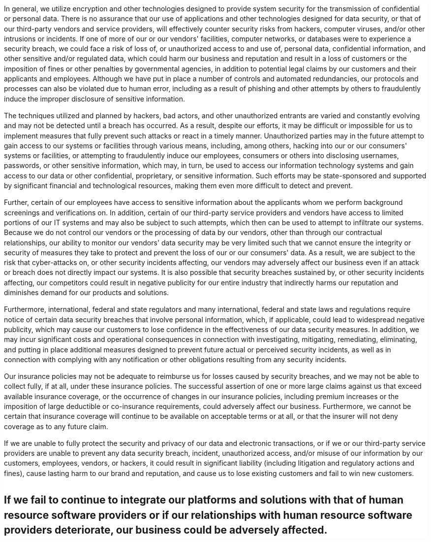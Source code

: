 <p>In general, we utilize encryption and other technologies designed to provide system security for the transmission of confidential or personal data. There is no assurance that our use of applications and other technologies designed for data security, or that of our third-party vendors and service providers, will effectively counter security risks from hackers, computer viruses, and/or other intrusions or incidents. If one of more of our or our vendors' facilities, computer networks, or databases were to experience a security breach, we could face a risk of loss of, or unauthorized access to and use of, personal data, confidential information, and other sensitive and/or regulated data, which could harm our business and reputation and result in a loss of customers or the imposition of fines or other penalties by governmental agencies, in addition to potential legal claims by our customers and their applicants and employees. Although we have put in place a number of controls and automated redundancies, our protocols and processes can also be violated due to human error, including as a result of phishing and other attempts by others to fraudulently induce the improper disclosure of sensitive information.</p>
<p>The techniques utilized and planned by hackers, bad actors, and other unauthorized entrants are varied and constantly evolving and may not be detected until a breach has occurred. As a result, despite our efforts, it may be difficult or impossible for us to implement measures that fully prevent such attacks or react in a timely manner. Unauthorized parties may in the future attempt to gain access to our systems or facilities through various means, including, among others, hacking into our or our consumers' systems or facilities, or attempting to fraudulently induce our employees, consumers or others into disclosing usernames, passwords, or other sensitive information, which may, in turn, be used to access our information technology systems and gain access to our data or other confidential, proprietary, or sensitive information. Such efforts may be state-sponsored and supported by significant financial and technological resources, making them even more difficult to detect and prevent.</p>
<p>Further, certain of our employees have access to sensitive information about the applicants whom we perform background screenings and verifications on. In addition, certain of our third-party service providers and vendors have access to limited portions of our IT systems and may also be subject to such attempts, which then can be used to attempt to infiltrate our systems. Because we do not control our vendors or the processing of data by our vendors, other than through our contractual relationships, our ability to monitor our vendors' data security may be very limited such that we cannot ensure the integrity or security of measures they take to protect and prevent the loss of our or our consumers' data. As a result, we are subject to the risk that cyber-attacks on, or other security incidents affecting, our vendors may adversely affect our business even if an attack or breach does not directly impact our systems. It is also possible that security breaches sustained by, or other security incidents affecting, our competitors could result in negative publicity for our entire industry that indirectly harms our reputation and diminishes demand for our products and solutions.</p>
<p>Furthermore, international, federal and state regulators and many international, federal and state laws and regulations require notice of certain data security breaches that involve personal information, which, if applicable, could lead to widespread negative publicity, which may cause our customers to lose confidence in the effectiveness of our data security measures. In addition, we may incur significant costs and operational consequences in connection with investigating, mitigating, remediating, eliminating, and putting in place additional measures designed to prevent future actual or perceived security incidents, as well as in connection with complying with any notification or other obligations resulting from any security incidents.</p>
<p>Our insurance policies may not be adequate to reimburse us for losses caused by security breaches, and we may not be able to collect fully, if at all, under these insurance policies. The successful assertion of one or more large claims against us that exceed available insurance coverage, or the occurrence of changes in our insurance policies, including premium increases or the imposition of large deductible or co-insurance requirements, could adversely affect our business. Furthermore, we cannot be certain that insurance coverage will continue to be available on acceptable terms or at all, or that the insurer will not deny coverage as to any future claim.</p>
<p>If we are unable to fully protect the security and privacy of our data and electronic transactions, or if we or our third-party service providers are unable to prevent any data security breach, incident, unauthorized access, and/or misuse of our information by our customers, employees, vendors, or hackers, it could result in significant liability (including litigation and regulatory actions and fines), cause lasting harm to our brand and reputation, and cause us to lose existing customers and fail to win new customers.</p>
<h2>If we fail to continue to integrate our platforms and solutions with that of human resource software providers or if our relationships with human resource software providers deteriorate, our business could be adversely affected.</h2>